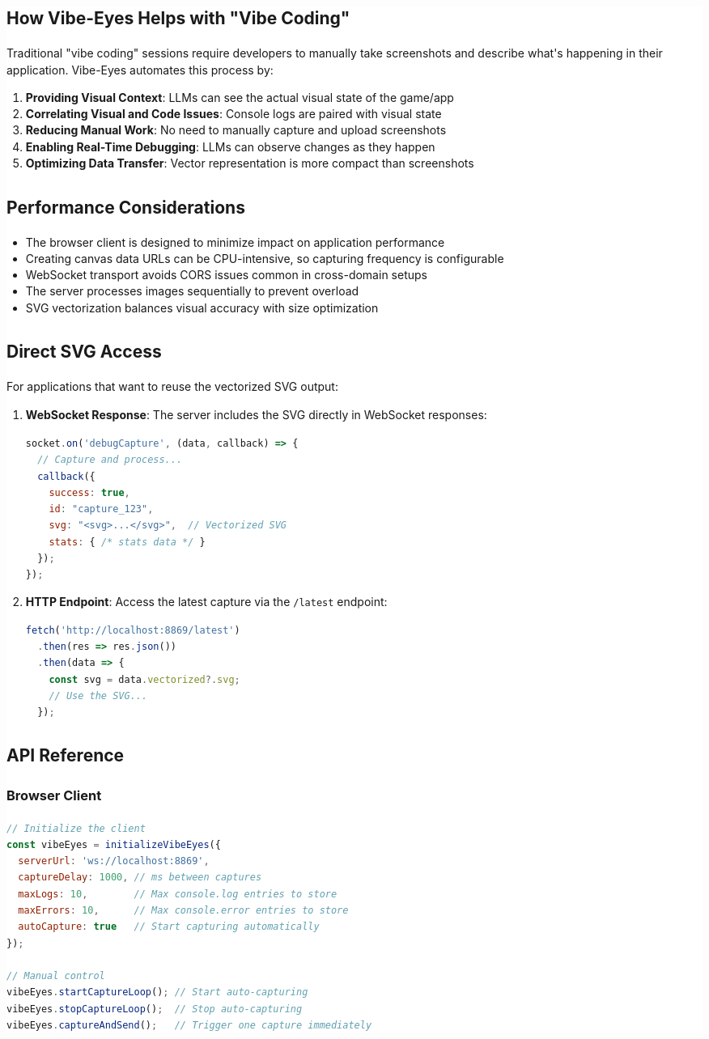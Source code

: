 ## How Vibe-Eyes Helps with "Vibe Coding"

Traditional "vibe coding" sessions require developers to manually take screenshots and describe what's happening in their application. Vibe-Eyes automates this process by:

1. **Providing Visual Context**: LLMs can see the actual visual state of the game/app
2. **Correlating Visual and Code Issues**: Console logs are paired with visual state
3. **Reducing Manual Work**: No need to manually capture and upload screenshots
4. **Enabling Real-Time Debugging**: LLMs can observe changes as they happen
5. **Optimizing Data Transfer**: Vector representation is more compact than screenshots

## Performance Considerations

- The browser client is designed to minimize impact on application performance
- Creating canvas data URLs can be CPU-intensive, so capturing frequency is configurable
- WebSocket transport avoids CORS issues common in cross-domain setups
- The server processes images sequentially to prevent overload
- SVG vectorization balances visual accuracy with size optimization

## Direct SVG Access

For applications that want to reuse the vectorized SVG output:

1. **WebSocket Response**: The server includes the SVG directly in WebSocket responses:
   ```javascript
   socket.on('debugCapture', (data, callback) => {
     // Capture and process...
     callback({
       success: true,
       id: "capture_123",
       svg: "<svg>...</svg>",  // Vectorized SVG 
       stats: { /* stats data */ }
     });
   });
   ```

2. **HTTP Endpoint**: Access the latest capture via the `/latest` endpoint:
   ```javascript
   fetch('http://localhost:8869/latest')
     .then(res => res.json())
     .then(data => {
       const svg = data.vectorized?.svg;
       // Use the SVG...
     });
   ```

## API Reference

### Browser Client

```javascript
// Initialize the client
const vibeEyes = initializeVibeEyes({
  serverUrl: 'ws://localhost:8869',
  captureDelay: 1000, // ms between captures
  maxLogs: 10,        // Max console.log entries to store
  maxErrors: 10,      // Max console.error entries to store
  autoCapture: true   // Start capturing automatically
});

// Manual control
vibeEyes.startCaptureLoop(); // Start auto-capturing
vibeEyes.stopCaptureLoop();  // Stop auto-capturing
vibeEyes.captureAndSend();   // Trigger one capture immediately
```